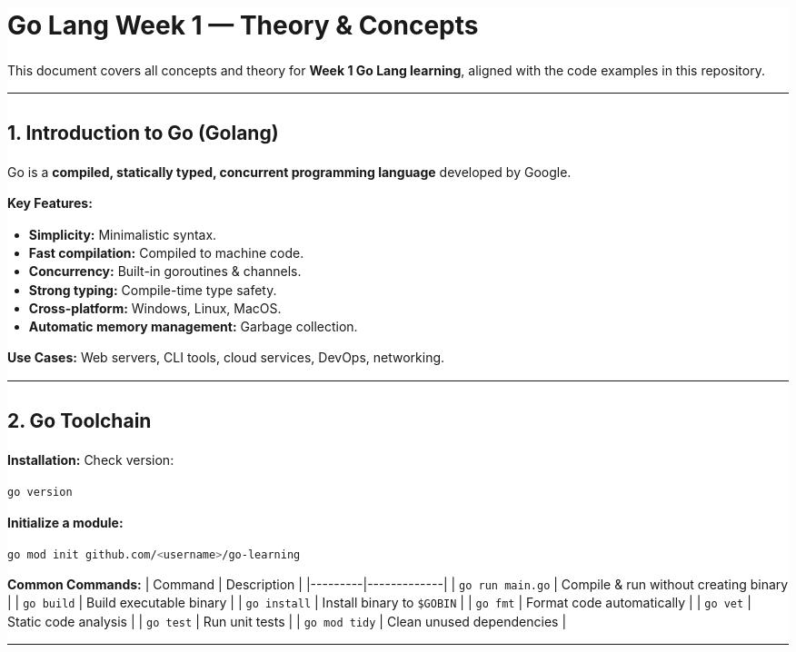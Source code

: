 # Go Lang Week 1 — Theory & Concepts

This document covers all concepts and theory for **Week 1 Go Lang learning**, aligned with the code examples in this repository.

---

## 1. Introduction to Go (Golang)

Go is a **compiled, statically typed, concurrent programming language** developed by Google.

**Key Features:**
- **Simplicity:** Minimalistic syntax.
- **Fast compilation:** Compiled to machine code.
- **Concurrency:** Built-in goroutines & channels.
- **Strong typing:** Compile-time type safety.
- **Cross-platform:** Windows, Linux, MacOS.
- **Automatic memory management:** Garbage collection.

**Use Cases:** Web servers, CLI tools, cloud services, DevOps, networking.

---

## 2. Go Toolchain

**Installation:** Check version:
```bash
go version
```

**Initialize a module:**
```bash
go mod init github.com/<username>/go-learning
```

**Common Commands:**
| Command | Description |
|---------|-------------|
| `go run main.go` | Compile & run without creating binary |
| `go build` | Build executable binary |
| `go install` | Install binary to `$GOBIN` |
| `go fmt` | Format code automatically |
| `go vet` | Static code analysis |
| `go test` | Run unit tests |
| `go mod tidy` | Clean unused dependencies |

---
